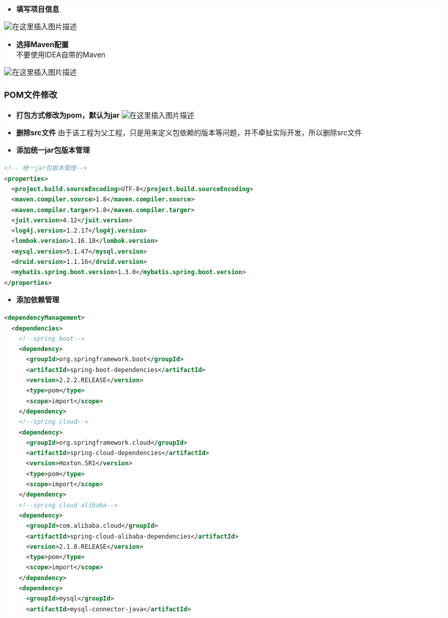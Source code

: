 - **填写项目信息**

![在这里插入图片描述](https://img-blog.csdnimg.cn/20201103193016935.png?x-oss-process=image/watermark,type_ZmFuZ3poZW5naGVpdGk,shadow_10,text_aHR0cHM6Ly9ibG9nLmNzZG4ubmV0L3dlaXhpbl80MzQzMTc2Ng==,size_16,color_FFFFFF,t_70#pic_center)

- **选择Maven配置** <br>
不要使用IDEA自带的Maven

![在这里插入图片描述](https://img-blog.csdnimg.cn/20201103193455191.png?x-oss-process=image/watermark,type_ZmFuZ3poZW5naGVpdGk,shadow_10,text_aHR0cHM6Ly9ibG9nLmNzZG4ubmV0L3dlaXhpbl80MzQzMTc2Ng==,size_16,color_FFFFFF,t_70#pic_center)

### POM文件修改

- **打包方式修改为pom，默认为jar**
![在这里插入图片描述](https://img-blog.csdnimg.cn/20201104093905939.png#pic_center)



- **删除src文件**
由于该工程为父工程，只是用来定义包依赖的版本等问题，并不牵扯实际开发，所以删除src文件

- **添加统一jar包版本管理**
```xml
<!-- 统一jar包版本管理-->
<properties>
  <project.build.sourceEncoding>UTF-8</project.build.sourceEncoding>
  <maven.compiler.source>1.8</maven.compiler.source>
  <maven.compiler.targer>1.8</maven.compiler.targer>
  <juit.version>4.12</juit.version>
  <log4j.version>1.2.17</log4j.version>
  <lombok.version>1.16.18</lombok.version>
  <mysql.version>5.1.47</mysql.version>
  <druid.version>1.1.16</druid.version>
  <mybatis.spring.boot.version>1.3.0</mybatis.spring.boot.version>
</properties>
```

- **添加依赖管理**
```xml
<dependencyManagement>
  <dependencies>
    <!--spring boot-->
    <dependency>
      <groupId>org.springframework.boot</groupId>
      <artifactId>spring-boot-dependencies</artifactId>
      <version>2.2.2.RELEASE</version>
      <type>pom</type>
      <scope>import</scope>
    </dependency>
    <!--spring cloud-->
    <dependency>
      <groupId>org.springframework.cloud</groupId>
      <artifactId>spring-cloud-dependencies</artifactId>
      <version>Hoxton.SR1</version>
      <type>pom</type>
      <scope>import</scope>
    </dependency>
    <!--spring cloud alibaba-->
    <dependency>
      <groupId>com.alibaba.cloud</groupId>
      <artifactId>spring-cloud-alibaba-dependencies</artifactId>
      <version>2.1.0.RELEASE</version>
      <type>pom</type>
      <scope>import</scope>
    </dependency>
    <dependency>
      <groupId>mysql</groupId>
      <artifactId>mysql-connector-java</artifactId>
```